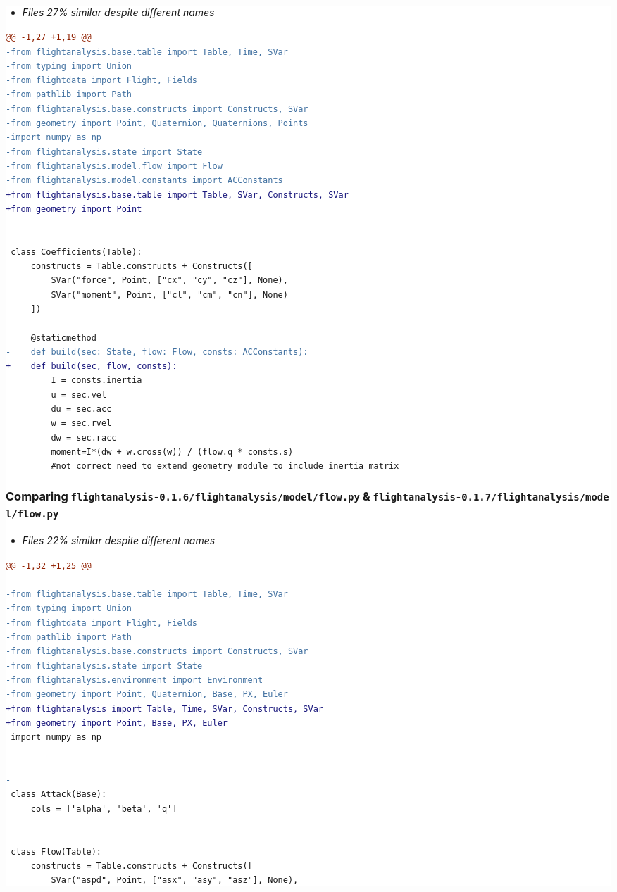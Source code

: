  * *Files 27% similar despite different names*

```diff
@@ -1,27 +1,19 @@
-from flightanalysis.base.table import Table, Time, SVar
-from typing import Union
-from flightdata import Flight, Fields
-from pathlib import Path
-from flightanalysis.base.constructs import Constructs, SVar
-from geometry import Point, Quaternion, Quaternions, Points
-import numpy as np
-from flightanalysis.state import State
-from flightanalysis.model.flow import Flow
-from flightanalysis.model.constants import ACConstants
+from flightanalysis.base.table import Table, SVar, Constructs, SVar
+from geometry import Point
 
 
 class Coefficients(Table):
     constructs = Table.constructs + Constructs([
         SVar("force", Point, ["cx", "cy", "cz"], None),
         SVar("moment", Point, ["cl", "cm", "cn"], None)
     ])
 
     @staticmethod
-    def build(sec: State, flow: Flow, consts: ACConstants):
+    def build(sec, flow, consts):
         I = consts.inertia
         u = sec.vel
         du = sec.acc
         w = sec.rvel
         dw = sec.racc
         moment=I*(dw + w.cross(w)) / (flow.q * consts.s) 
         #not correct need to extend geometry module to include inertia matrix
```

### Comparing `flightanalysis-0.1.6/flightanalysis/model/flow.py` & `flightanalysis-0.1.7/flightanalysis/model/flow.py`

 * *Files 22% similar despite different names*

```diff
@@ -1,32 +1,25 @@
 
-from flightanalysis.base.table import Table, Time, SVar
-from typing import Union
-from flightdata import Flight, Fields
-from pathlib import Path
-from flightanalysis.base.constructs import Constructs, SVar
-from flightanalysis.state import State
-from flightanalysis.environment import Environment
-from geometry import Point, Quaternion, Base, PX, Euler
+from flightanalysis import Table, Time, SVar, Constructs, SVar
+from geometry import Point, Base, PX, Euler
 import numpy as np
 
 
-
 class Attack(Base):
     cols = ['alpha', 'beta', 'q']
 
 
 class Flow(Table):
     constructs = Table.constructs + Constructs([
         SVar("aspd", Point, ["asx", "asy", "asz"], None),
```